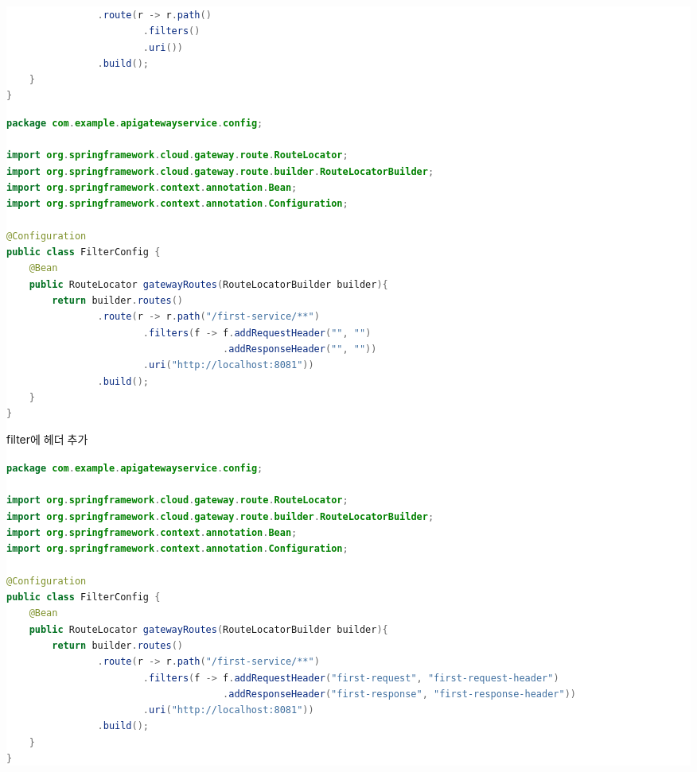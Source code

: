 ```java
                .route(r -> r.path()
                        .filters()
                        .uri())
                .build();
    }
}
```

```java
package com.example.apigatewayservice.config;

import org.springframework.cloud.gateway.route.RouteLocator;
import org.springframework.cloud.gateway.route.builder.RouteLocatorBuilder;
import org.springframework.context.annotation.Bean;
import org.springframework.context.annotation.Configuration;

@Configuration
public class FilterConfig {
    @Bean
    public RouteLocator gatewayRoutes(RouteLocatorBuilder builder){
        return builder.routes()
                .route(r -> r.path("/first-service/**")
                        .filters(f -> f.addRequestHeader("", "")
                                      .addResponseHeader("", ""))
                        .uri("http://localhost:8081"))
                .build();
    }
}
```

filter에 헤더 추가

```java
package com.example.apigatewayservice.config;

import org.springframework.cloud.gateway.route.RouteLocator;
import org.springframework.cloud.gateway.route.builder.RouteLocatorBuilder;
import org.springframework.context.annotation.Bean;
import org.springframework.context.annotation.Configuration;

@Configuration
public class FilterConfig {
    @Bean
    public RouteLocator gatewayRoutes(RouteLocatorBuilder builder){
        return builder.routes()
                .route(r -> r.path("/first-service/**")
                        .filters(f -> f.addRequestHeader("first-request", "first-request-header")
                                      .addResponseHeader("first-response", "first-response-header"))
                        .uri("http://localhost:8081"))
                .build();
    }
}
```
